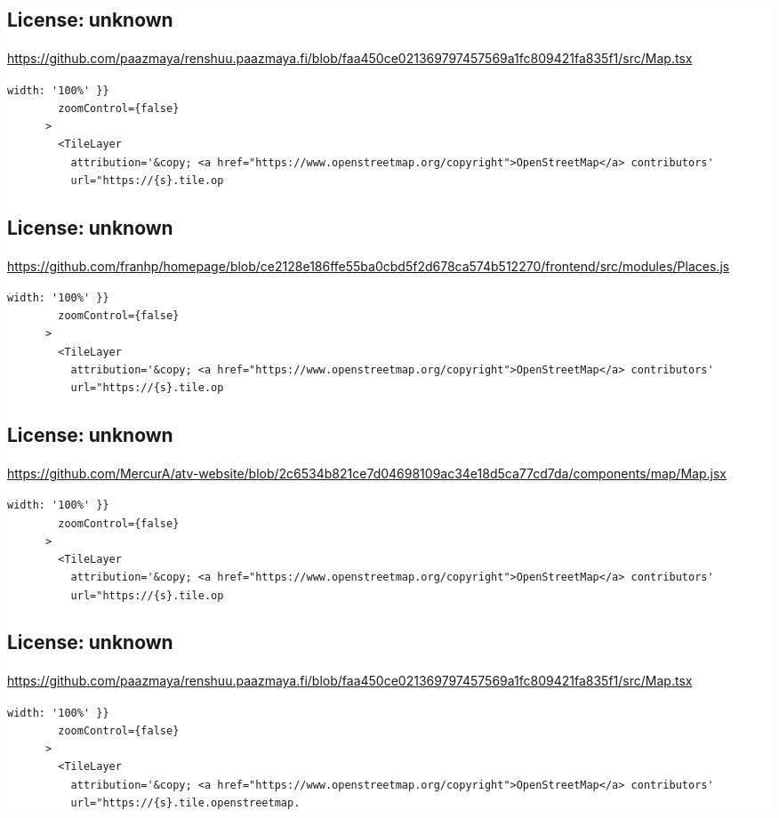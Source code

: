 
## License: unknown
https://github.com/paazmaya/renshuu.paazmaya.fi/blob/faa450ce021369797457569a1fc809421fa835f1/src/Map.tsx

```
width: '100%' }}
        zoomControl={false}
      >
        <TileLayer
          attribution='&copy; <a href="https://www.openstreetmap.org/copyright">OpenStreetMap</a> contributors'
          url="https://{s}.tile.op
```


## License: unknown
https://github.com/franhp/homepage/blob/ce2128e186ffe55ba0cbd5f2d678ca574b512270/frontend/src/modules/Places.js

```
width: '100%' }}
        zoomControl={false}
      >
        <TileLayer
          attribution='&copy; <a href="https://www.openstreetmap.org/copyright">OpenStreetMap</a> contributors'
          url="https://{s}.tile.op
```


## License: unknown
https://github.com/MercurA/atv-website/blob/2c6534b821ce7d04698109ac34e18d5ca77cd7da/components/map/Map.jsx

```
width: '100%' }}
        zoomControl={false}
      >
        <TileLayer
          attribution='&copy; <a href="https://www.openstreetmap.org/copyright">OpenStreetMap</a> contributors'
          url="https://{s}.tile.op
```


## License: unknown
https://github.com/paazmaya/renshuu.paazmaya.fi/blob/faa450ce021369797457569a1fc809421fa835f1/src/Map.tsx

```
width: '100%' }}
        zoomControl={false}
      >
        <TileLayer
          attribution='&copy; <a href="https://www.openstreetmap.org/copyright">OpenStreetMap</a> contributors'
          url="https://{s}.tile.openstreetmap.
```
